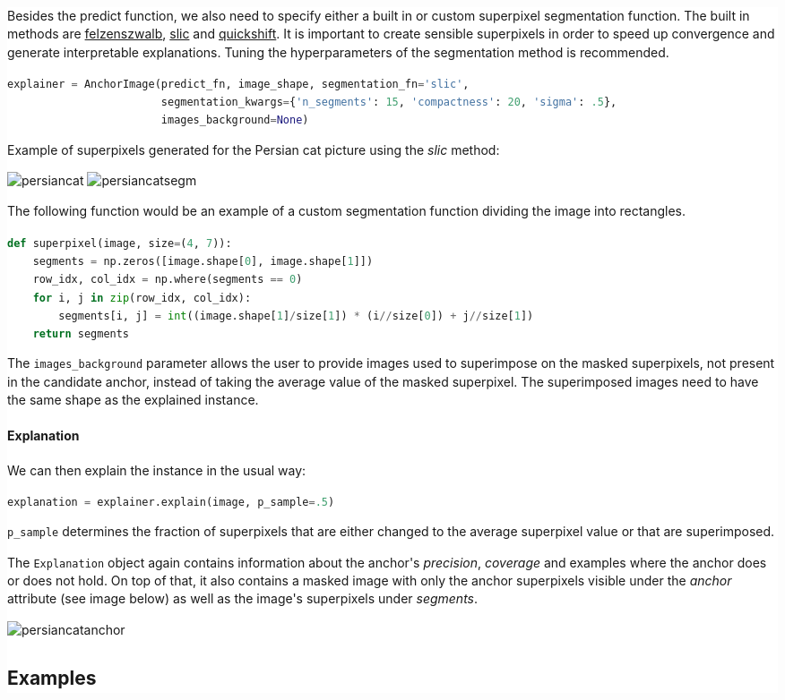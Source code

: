 Besides the predict function, we also need to specify either a built in or custom superpixel segmentation function. The built in methods are [felzenszwalb](https://scikit-image.org/docs/dev/api/skimage.segmentation.html#skimage.segmentation.felzenszwalb), [slic](https://scikit-image.org/docs/dev/api/skimage.segmentation.html#skimage.segmentation.slic) and [quickshift](https://scikit-image.org/docs/dev/api/skimage.segmentation.html#skimage.segmentation.quickshift). It is important to create sensible superpixels in order to speed up convergence and generate interpretable explanations. Tuning the hyperparameters of the segmentation method is recommended.

```python
explainer = AnchorImage(predict_fn, image_shape, segmentation_fn='slic', 
                        segmentation_kwargs={'n_segments': 15, 'compactness': 20, 'sigma': .5}, 
                        images_background=None)
```

Example of superpixels generated for the Persian cat picture using the *slic* method:

![persiancat](persiancat.png)
![persiancatsegm](persiancatsegm.png)

The following function would be an example of a custom segmentation function dividing the image into rectangles.


```python
def superpixel(image, size=(4, 7)):
    segments = np.zeros([image.shape[0], image.shape[1]])
    row_idx, col_idx = np.where(segments == 0)
    for i, j in zip(row_idx, col_idx):
        segments[i, j] = int((image.shape[1]/size[1]) * (i//size[0]) + j//size[1])
    return segments
```

The `images_background` parameter allows the user to provide images used to superimpose on the masked superpixels, not present in the candidate anchor, instead of taking the average value of the masked superpixel. The superimposed images need to have the same shape as the explained instance.

#### Explanation

We can then explain the instance in the usual way:

```python
explanation = explainer.explain(image, p_sample=.5)
```

`p_sample` determines the fraction of superpixels that are either changed to the average superpixel value or that are superimposed. 

The `Explanation` object again contains information about the anchor's *precision*, *coverage* and examples where the anchor does or does not hold. On top of that, it also contains a masked image with only the anchor superpixels visible under the *anchor* attribute (see image below) as well as the image's superpixels under *segments*.

![persiancatanchor](persiancatanchor.png)

## Examples
